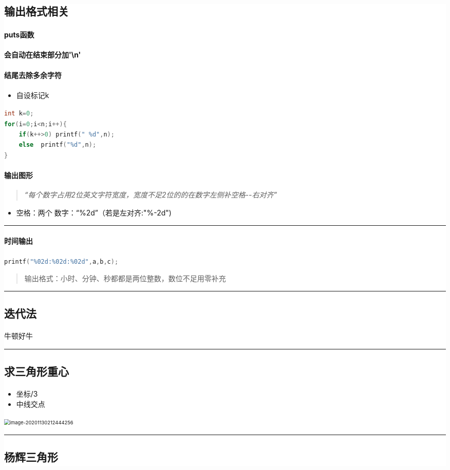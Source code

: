 
## 输出格式相关

#### puts函数

**会自动在结束部分加'\n'**

#### 结尾去除多余字符

* 自设标记k

```c
int k=0;
for(i=0;i<n;i++){
    if(k++>0) printf(" %d",n);
    else  printf("%d",n);
}
```

#### 输出图形

> *“每个数字占用2位英文字符宽度，宽度不足2位的的在数字左侧补空格--右对齐”*

* 空格：两个
  数字：“%2d”（若是左对齐:"%-2d")

****

#### 时间输出

```c
printf("%02d:%02d:%02d",a,b,c);
```

> 输出格式：小时、分钟、秒都都是两位整数，数位不足用零补充

---

## 迭代法

牛顿好牛

----

## 求三角形重心

* 坐标/3
* 中线交点

<img src="C:\Users\Jiang Linyi\AppData\Roaming\Typora\typora-user-images\image-20201130212444256.png" alt="image-20201130212444256" style="zoom:67%;" />

---

## 杨辉三角形
